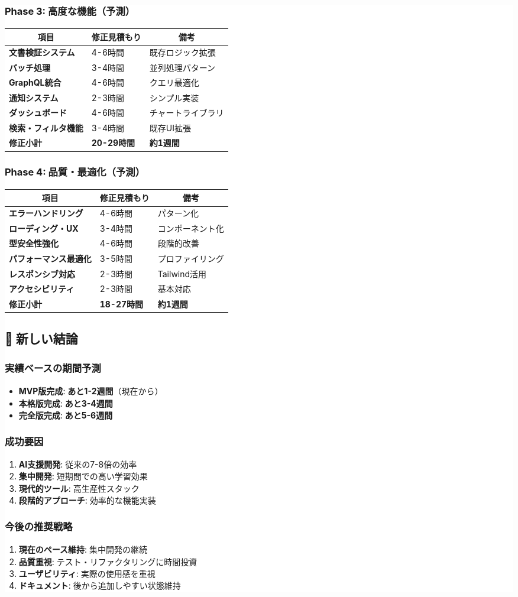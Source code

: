 ### Phase 3: 高度な機能（予測）
| 項目 | 修正見積もり | 備考 |
|------|-------------|------|
| **文書検証システム** | 4-6時間 | 既存ロジック拡張 |
| **バッチ処理** | 3-4時間 | 並列処理パターン |
| **GraphQL統合** | 4-6時間 | クエリ最適化 |
| **通知システム** | 2-3時間 | シンプル実装 |
| **ダッシュボード** | 4-6時間 | チャートライブラリ |
| **検索・フィルタ機能** | 3-4時間 | 既存UI拡張 |
| **修正小計** | **20-29時間** | **約1週間** |

### Phase 4: 品質・最適化（予測）
| 項目 | 修正見積もり | 備考 |
|------|-------------|------|
| **エラーハンドリング** | 4-6時間 | パターン化 |
| **ローディング・UX** | 3-4時間 | コンポーネント化 |
| **型安全性強化** | 4-6時間 | 段階的改善 |
| **パフォーマンス最適化** | 3-5時間 | プロファイリング |
| **レスポンシブ対応** | 2-3時間 | Tailwind活用 |
| **アクセシビリティ** | 2-3時間 | 基本対応 |
| **修正小計** | **18-27時間** | **約1週間** |

## 🎯 **新しい結論**

### 実績ベースの期間予測
- **MVP版完成**: **あと1-2週間**（現在から）
- **本格版完成**: **あと3-4週間**
- **完全版完成**: **あと5-6週間**

### 成功要因
1. **AI支援開発**: 従来の7-8倍の効率
2. **集中開発**: 短期間での高い学習効果
3. **現代的ツール**: 高生産性スタック
4. **段階的アプローチ**: 効率的な機能実装

### 今後の推奨戦略
1. **現在のペース維持**: 集中開発の継続
2. **品質重視**: テスト・リファクタリングに時間投資
3. **ユーザビリティ**: 実際の使用感を重視
4. **ドキュメント**: 後から追加しやすい状態維持
